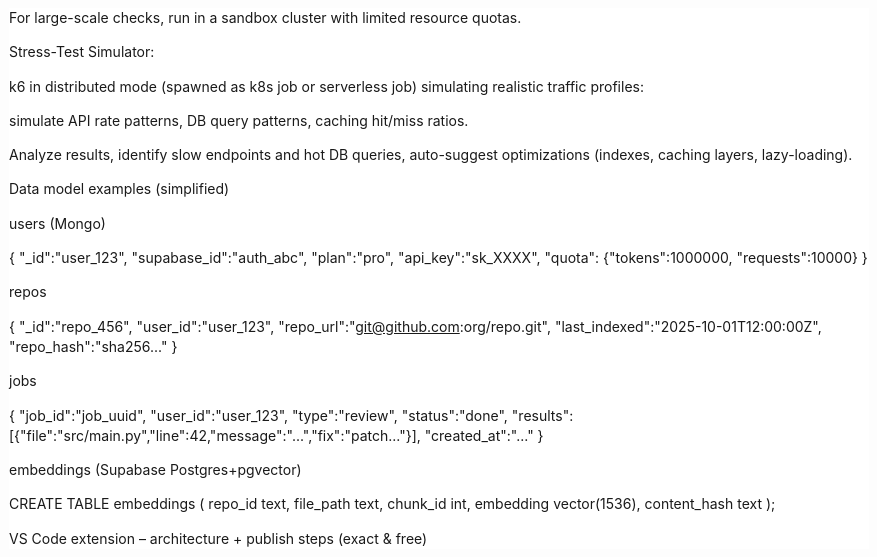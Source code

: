 For large-scale checks, run in a sandbox cluster with limited resource quotas.

Stress-Test Simulator:

k6 in distributed mode (spawned as k8s job or serverless job) simulating realistic traffic profiles:

simulate API rate patterns, DB query patterns, caching hit/miss ratios.

Analyze results, identify slow endpoints and hot DB queries, auto-suggest optimizations (indexes, caching layers, lazy-loading).

Data model examples (simplified)

users (Mongo)

{
  "_id":"user_123",
  "supabase_id":"auth_abc",
  "plan":"pro",
  "api_key":"sk_XXXX",
  "quota": {"tokens":1000000, "requests":10000}
}


repos

{
  "_id":"repo_456",
  "user_id":"user_123",
  "repo_url":"git@github.com:org/repo.git",
  "last_indexed":"2025-10-01T12:00:00Z",
  "repo_hash":"sha256..."
}


jobs

{
  "job_id":"job_uuid",
  "user_id":"user_123",
  "type":"review",
  "status":"done",
  "results":[{"file":"src/main.py","line":42,"message":"...","fix":"patch..."}],
  "created_at":"..."
}


embeddings (Supabase Postgres+pgvector)

CREATE TABLE embeddings (
  repo_id text,
  file_path text,
  chunk_id int,
  embedding vector(1536),
  content_hash text
);

VS Code extension – architecture + publish steps (exact & free)
